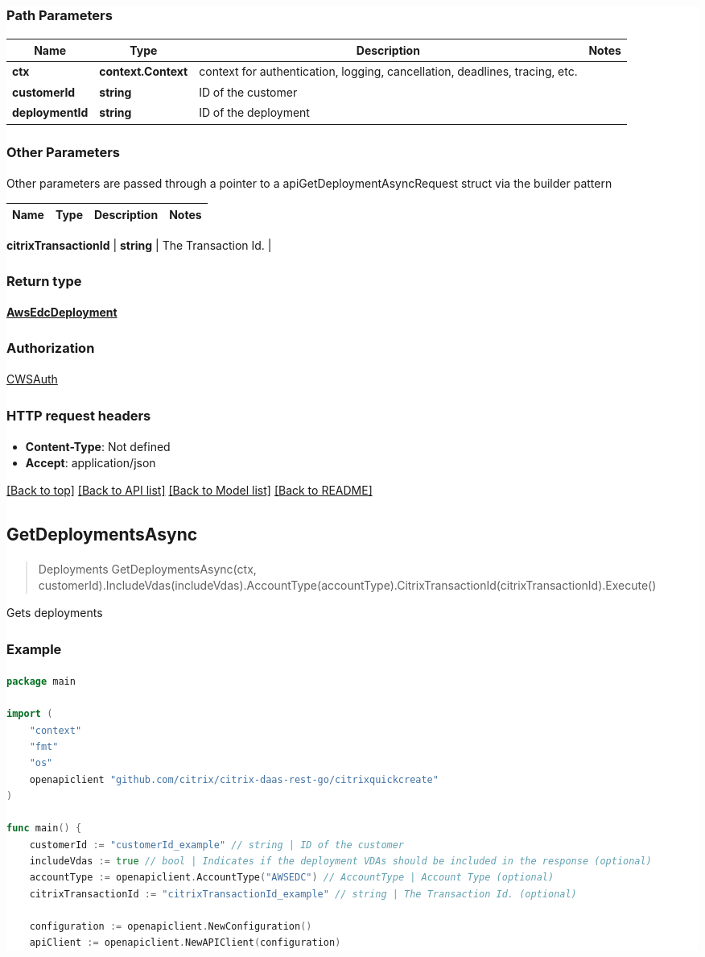 ### Path Parameters


Name | Type | Description  | Notes
------------- | ------------- | ------------- | -------------
**ctx** | **context.Context** | context for authentication, logging, cancellation, deadlines, tracing, etc.
**customerId** | **string** | ID of the customer | 
**deploymentId** | **string** | ID of the deployment | 

### Other Parameters

Other parameters are passed through a pointer to a apiGetDeploymentAsyncRequest struct via the builder pattern


Name | Type | Description  | Notes
------------- | ------------- | ------------- | -------------


 **citrixTransactionId** | **string** | The Transaction Id. | 

### Return type

[**AwsEdcDeployment**](AwsEdcDeployment.md)

### Authorization

[CWSAuth](../README.md#CWSAuth)

### HTTP request headers

- **Content-Type**: Not defined
- **Accept**: application/json

[[Back to top]](#) [[Back to API list]](../README.md#documentation-for-api-endpoints)
[[Back to Model list]](../README.md#documentation-for-models)
[[Back to README]](../README.md)


## GetDeploymentsAsync

> Deployments GetDeploymentsAsync(ctx, customerId).IncludeVdas(includeVdas).AccountType(accountType).CitrixTransactionId(citrixTransactionId).Execute()

Gets deployments

### Example

```go
package main

import (
	"context"
	"fmt"
	"os"
	openapiclient "github.com/citrix/citrix-daas-rest-go/citrixquickcreate"
)

func main() {
	customerId := "customerId_example" // string | ID of the customer
	includeVdas := true // bool | Indicates if the deployment VDAs should be included in the response (optional)
	accountType := openapiclient.AccountType("AWSEDC") // AccountType | Account Type (optional)
	citrixTransactionId := "citrixTransactionId_example" // string | The Transaction Id. (optional)

	configuration := openapiclient.NewConfiguration()
	apiClient := openapiclient.NewAPIClient(configuration)
```